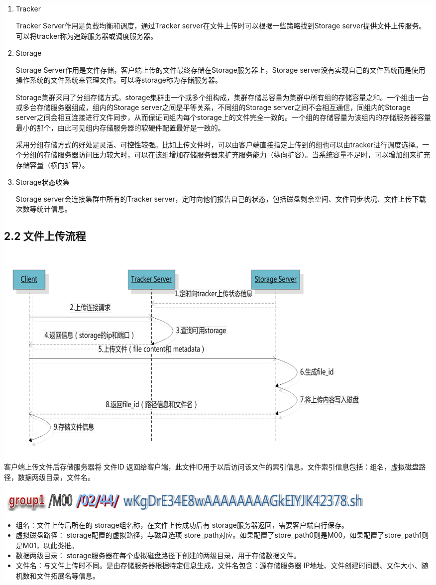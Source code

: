 1. Tracker

   Tracker Server作用是负载均衡和调度，通过Tracker server在文件上传时可以根据一些策略找到Storage server提供文件上传服务。可以将tracker称为追踪服务器或调度服务器。

2. Storage

   Storage Server作用是文件存储，客户端上传的文件最终存储在Storage服务器上，Storage server没有实现自己的文件系统而是使用操作系统的文件系统来管理文件。可以将storage称为存储服务器。

   Storage集群采用了分组存储方式。storage集群由一个或多个组构成，集群存储总容量为集群中所有组的存储容量之和。一个组由一台或多台存储服务器组成，组内的Storage server之间是平等关系，不同组的Storage server之间不会相互通信，同组内的Storage server之间会相互连接进行文件同步，从而保证同组内每个storage上的文件完全一致的。一个组的存储容量为该组内的存储服务器容量最小的那个，由此可见组内存储服务器的软硬件配置最好是一致的。

   采用分组存储方式的好处是灵活、可控性较强。比如上传文件时，可以由客户端直接指定上传到的组也可以由tracker进行调度选择。一个分组的存储服务器访问压力较大时，可以在该组增加存储服务器来扩充服务能力（纵向扩容）。当系统容量不足时，可以增加组来扩充存储容量（横向扩容）。

3. Storage状态收集

   Storage server会连接集群中所有的Tracker server，定时向他们报告自己的状态，包括磁盘剩余空间、文件同步状况、文件上传下载次数等统计信息。

## 2.2 文件上传流程

![](img/dfs6.png)

客户端上传文件后存储服务器将 文件ID 返回给客户端，此文件ID用于以后访问该文件的索引信息。文件索引信息包括：组名，虚拟磁盘路径，数据两级目录，文件名。

![](img/dfs7.png)

* 组名：文件上传后所在的 storage组名称，在文件上传成功后有 storage服务器返回，需要客户端自行保存。
* 虚拟磁盘路径： storage配置的虚拟路径，与磁盘选项 store_path对应。如果配置了store_path0则是M00，如果配置了store_path1则是M01，以此类推。
* 数据两级目录： storage服务器在每个虚拟磁盘路径下创建的两级目录，用于存储数据文件。
* 文件名：与文件上传时不同。是由存储服务器根据特定信息生成，文件名包含：源存储服务器 IP地址、文件创建时间戳、文件大小、随机数和文件拓展名等信息。
